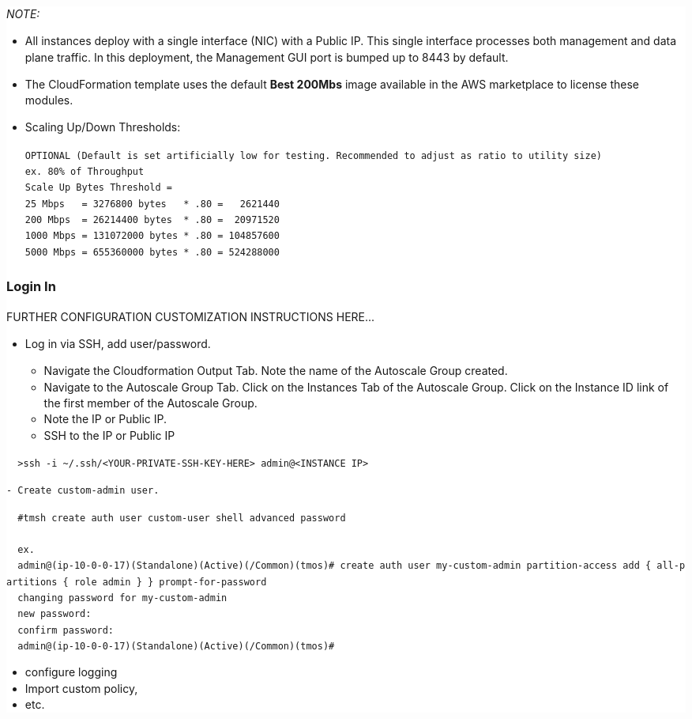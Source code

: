 
*NOTE:*

  - All instances deploy with a single interface (NIC) with a Public IP. This single interface processes both management and data plane traffic. In this deployment, the Management GUI port is bumped up to 8443 by default. 
  - The CloudFormation template uses the default **Best 200Mbs** image available in the AWS marketplace to license these modules.
  - Scaling Up/Down Thresholds:

    ```
    OPTIONAL (Default is set artificially low for testing. Recommended to adjust as ratio to utility size)
    ex. 80% of Throughput
    Scale Up Bytes Threshold = 
    25 Mbps   = 3276800 bytes   * .80 =   2621440
    200 Mbps  = 26214400 bytes  * .80 =  20971520
    1000 Mbps = 131072000 bytes * .80 = 104857600
    5000 Mbps = 655360000 bytes * .80 = 524288000
    ```



### Login In

FURTHER CONFIGURATION CUSTOMIZATION INSTRUCTIONS HERE...

  - Log in via SSH, add user/password.

    - Navigate the Cloudformation Output Tab. Note the name of the Autoscale Group created.
    - Navigate to the Autoscale Group Tab. Click on the Instances Tab of the Autoscale Group. Click on the Instance ID link of the first member of the Autoscale Group. 
    - Note the IP or Public IP.
    - SSH to the IP or Public IP
``` 
  >ssh -i ~/.ssh/<YOUR-PRIVATE-SSH-KEY-HERE> admin@<INSTANCE IP>
```

    - Create custom-admin user.

``` 
  #tmsh create auth user custom-user shell advanced password 

  ex.
  admin@(ip-10-0-0-17)(Standalone)(Active)(/Common)(tmos)# create auth user my-custom-admin partition-access add { all-partitions { role admin } } prompt-for-password
  changing password for my-custom-admin
  new password:
  confirm password:
  admin@(ip-10-0-0-17)(Standalone)(Active)(/Common)(tmos)#

```

  - configure logging
  - Import custom policy, 
  - etc.
